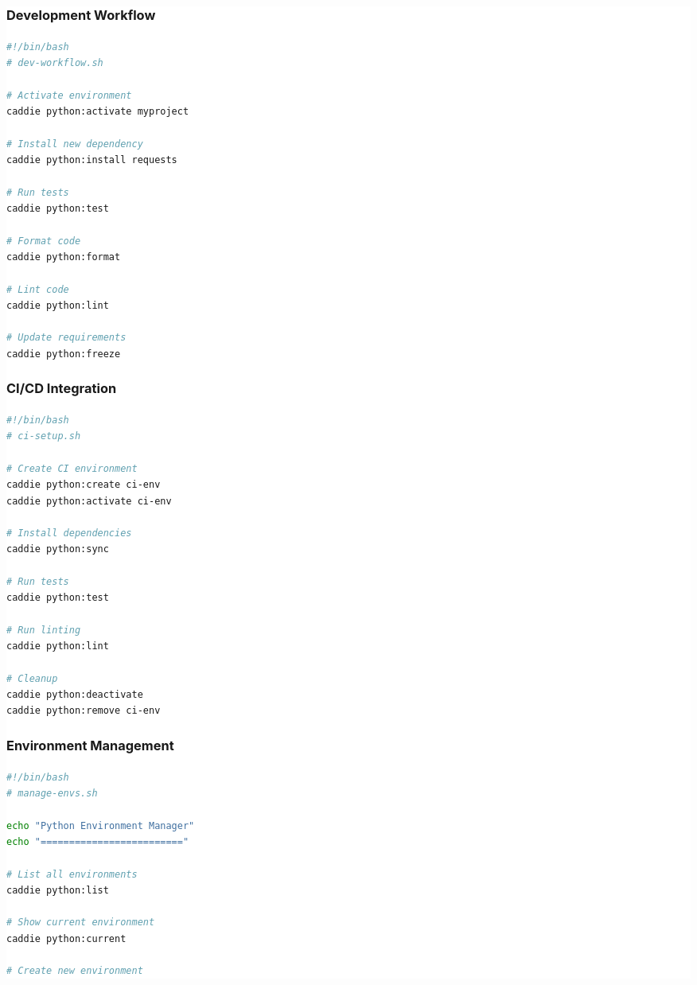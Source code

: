 ### Development Workflow

```bash
#!/bin/bash
# dev-workflow.sh

# Activate environment
caddie python:activate myproject

# Install new dependency
caddie python:install requests

# Run tests
caddie python:test

# Format code
caddie python:format

# Lint code
caddie python:lint

# Update requirements
caddie python:freeze
```

### CI/CD Integration

```bash
#!/bin/bash
# ci-setup.sh

# Create CI environment
caddie python:create ci-env
caddie python:activate ci-env

# Install dependencies
caddie python:sync

# Run tests
caddie python:test

# Run linting
caddie python:lint

# Cleanup
caddie python:deactivate
caddie python:remove ci-env
```

### Environment Management

```bash
#!/bin/bash
# manage-envs.sh

echo "Python Environment Manager"
echo "========================="

# List all environments
caddie python:list

# Show current environment
caddie python:current

# Create new environment
```